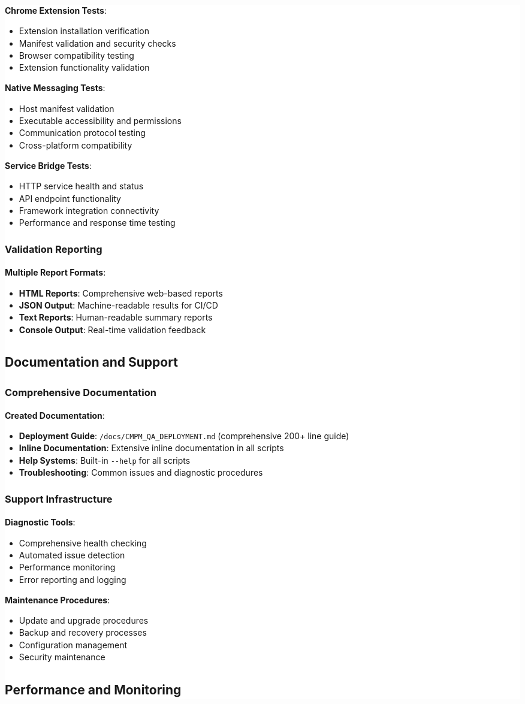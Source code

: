 **Chrome Extension Tests**:
- Extension installation verification
- Manifest validation and security checks
- Browser compatibility testing
- Extension functionality validation

**Native Messaging Tests**:
- Host manifest validation
- Executable accessibility and permissions
- Communication protocol testing
- Cross-platform compatibility

**Service Bridge Tests**:
- HTTP service health and status
- API endpoint functionality
- Framework integration connectivity
- Performance and response time testing

### Validation Reporting

**Multiple Report Formats**:
- **HTML Reports**: Comprehensive web-based reports
- **JSON Output**: Machine-readable results for CI/CD
- **Text Reports**: Human-readable summary reports
- **Console Output**: Real-time validation feedback

## Documentation and Support

### Comprehensive Documentation

**Created Documentation**:
- **Deployment Guide**: `/docs/CMPM_QA_DEPLOYMENT.md` (comprehensive 200+ line guide)
- **Inline Documentation**: Extensive inline documentation in all scripts
- **Help Systems**: Built-in `--help` for all scripts
- **Troubleshooting**: Common issues and diagnostic procedures

### Support Infrastructure

**Diagnostic Tools**:
- Comprehensive health checking
- Automated issue detection
- Performance monitoring
- Error reporting and logging

**Maintenance Procedures**:
- Update and upgrade procedures
- Backup and recovery processes
- Configuration management
- Security maintenance

## Performance and Monitoring
